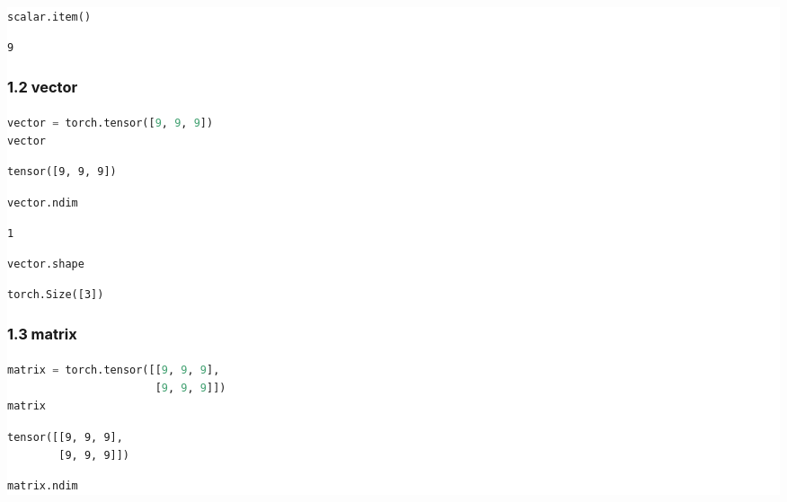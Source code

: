 


```python
scalar.item()
```




    9



### 1.2 vector


```python
vector = torch.tensor([9, 9, 9])
vector
```




    tensor([9, 9, 9])




```python
vector.ndim
```




    1




```python
vector.shape
```




    torch.Size([3])



### 1.3 matrix


```python
matrix = torch.tensor([[9, 9, 9],
                       [9, 9, 9]])
matrix
```




    tensor([[9, 9, 9],
            [9, 9, 9]])




```python
matrix.ndim
```
